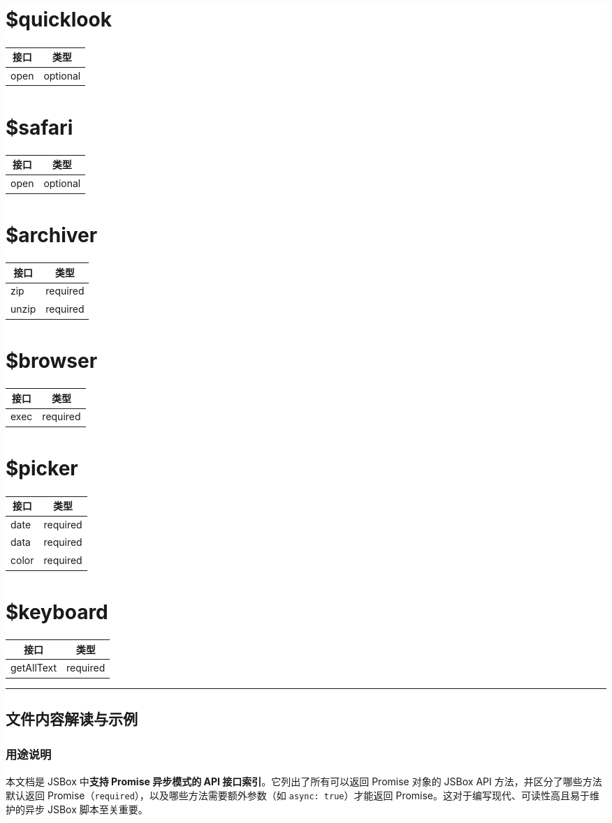 # $quicklook

接口 | 类型
---|---
open | optional

# $safari

接口 | 类型
---|---
open | optional

# $archiver

接口 | 类型
---|---
zip | required
unzip | required

# $browser

接口 | 类型
---|---
exec | required

# $picker

接口 | 类型
---|---
date | required
data | required
color | required

# $keyboard

接口 | 类型
---|---
getAllText | required

---

## 文件内容解读与示例

### 用途说明

本文档是 JSBox 中**支持 Promise 异步模式的 API 接口索引**。它列出了所有可以返回 Promise 对象的 JSBox API 方法，并区分了哪些方法默认返回 Promise（`required`），以及哪些方法需要额外参数（如 `async: true`）才能返回 Promise。这对于编写现代、可读性高且易于维护的异步 JSBox 脚本至关重要。
